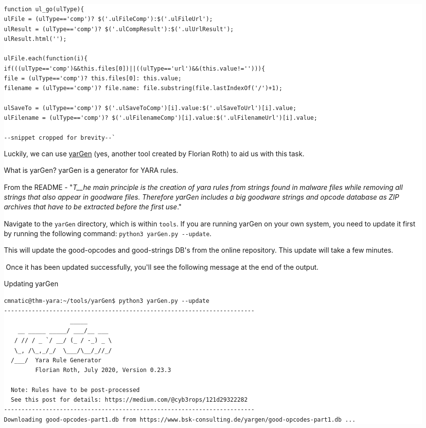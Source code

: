 ```
function ul_go(ulType){
ulFile = (ulType=='comp')? $('.ulFileComp'):$('.ulFileUrl');
ulResult = (ulType=='comp')? $('.ulCompResult'):$('.ulUrlResult');
ulResult.html('');

ulFile.each(function(i){
if(((ulType=='comp')&&this.files[0])||((ulType=='url')&&(this.value!=''))){
file = (ulType=='comp')? this.files[0]: this.value;
filename = (ulType=='comp')? file.name: file.substring(file.lastIndexOf('/')+1);

ulSaveTo = (ulType=='comp')? $('.ulSaveToComp')[i].value:$('.ulSaveToUrl')[i].value;
ulFilename = (ulType=='comp')? $('.ulFilenameComp')[i].value:$('.ulFilenameUrl')[i].value;

--snippet cropped for brevity--`
```        

  

Luckily, we can use [yarGen](https://github.com/Neo23x0/yarGen) (yes, another tool created by Florian Roth) to aid us with this task.

What is yarGen? yarGen is a generator for YARA rules.

From the README - "_T__he main principle is the creation of yara rules from strings found in malware files while removing all strings that also appear in goodware files. Therefore yarGen includes a big goodware strings and opcode database as ZIP archives that have to be extracted before the first use_."

Navigate to the `yarGen` directory, which is within `tools`. If you are running yarGen on your own system, you need to update it first by running the following command: `python3 yarGen.py --update`.  

  

This will update the good-opcodes and good-strings DB's from the online repository. This update will take a few minutes. 

 Once it has been updated successfully, you'll see the following message at the end of the output.

Updating yarGen
```
cmnatic@thm-yara:~/tools/yarGen$ python3 yarGen.py --update
------------------------------------------------------------------------
                   _____
    __ _____ _____/ ___/__ ___
   / // / _ `/ __/ (_ / -_) _ \
   \_, /\_,_/_/  \___/\__/_//_/
  /___/  Yara Rule Generator
         Florian Roth, July 2020, Version 0.23.3

  Note: Rules have to be post-processed
  See this post for details: https://medium.com/@cyb3rops/121d29322282
------------------------------------------------------------------------
Downloading good-opcodes-part1.db from https://www.bsk-consulting.de/yargen/good-opcodes-part1.db ... 
```        
